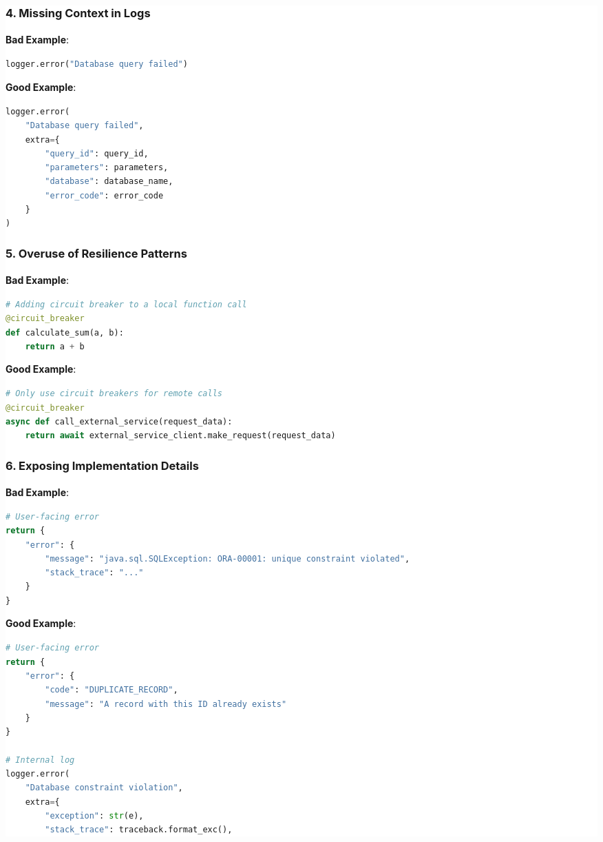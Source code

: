 ### 4. Missing Context in Logs

**Bad Example**:
```python
logger.error("Database query failed")
```

**Good Example**:
```python
logger.error(
    "Database query failed",
    extra={
        "query_id": query_id,
        "parameters": parameters,
        "database": database_name,
        "error_code": error_code
    }
)
```

### 5. Overuse of Resilience Patterns

**Bad Example**:
```python
# Adding circuit breaker to a local function call
@circuit_breaker
def calculate_sum(a, b):
    return a + b
```

**Good Example**:
```python
# Only use circuit breakers for remote calls
@circuit_breaker
async def call_external_service(request_data):
    return await external_service_client.make_request(request_data)
```

### 6. Exposing Implementation Details

**Bad Example**:
```python
# User-facing error
return {
    "error": {
        "message": "java.sql.SQLException: ORA-00001: unique constraint violated",
        "stack_trace": "..."
    }
}
```

**Good Example**:
```python
# User-facing error
return {
    "error": {
        "code": "DUPLICATE_RECORD",
        "message": "A record with this ID already exists"
    }
}

# Internal log
logger.error(
    "Database constraint violation",
    extra={
        "exception": str(e),
        "stack_trace": traceback.format_exc(),
```
